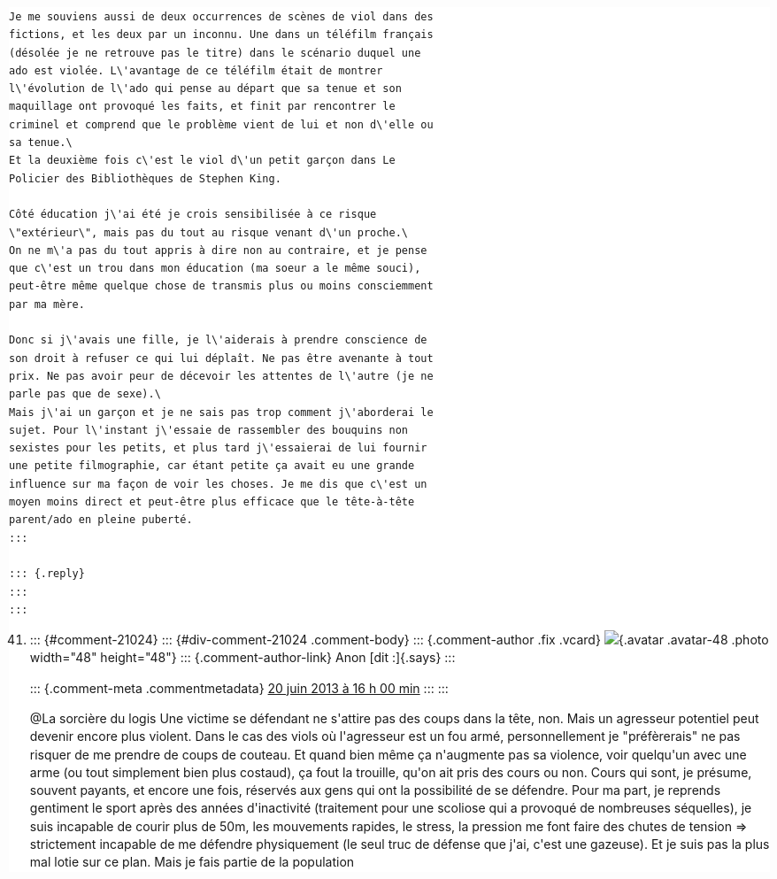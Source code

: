     Je me souviens aussi de deux occurrences de scènes de viol dans des
    fictions, et les deux par un inconnu. Une dans un téléfilm français
    (désolée je ne retrouve pas le titre) dans le scénario duquel une
    ado est violée. L\'avantage de ce téléfilm était de montrer
    l\'évolution de l\'ado qui pense au départ que sa tenue et son
    maquillage ont provoqué les faits, et finit par rencontrer le
    criminel et comprend que le problème vient de lui et non d\'elle ou
    sa tenue.\
    Et la deuxième fois c\'est le viol d\'un petit garçon dans Le
    Policier des Bibliothèques de Stephen King.

    Côté éducation j\'ai été je crois sensibilisée à ce risque
    \"extérieur\", mais pas du tout au risque venant d\'un proche.\
    On ne m\'a pas du tout appris à dire non au contraire, et je pense
    que c\'est un trou dans mon éducation (ma soeur a le même souci),
    peut-être même quelque chose de transmis plus ou moins consciemment
    par ma mère.

    Donc si j\'avais une fille, je l\'aiderais à prendre conscience de
    son droit à refuser ce qui lui déplaît. Ne pas être avenante à tout
    prix. Ne pas avoir peur de décevoir les attentes de l\'autre (je ne
    parle pas que de sexe).\
    Mais j\'ai un garçon et je ne sais pas trop comment j\'aborderai le
    sujet. Pour l\'instant j\'essaie de rassembler des bouquins non
    sexistes pour les petits, et plus tard j\'essaierai de lui fournir
    une petite filmographie, car étant petite ça avait eu une grande
    influence sur ma façon de voir les choses. Je me dis que c\'est un
    moyen moins direct et peut-être plus efficace que le tête-à-tête
    parent/ado en pleine puberté.
    :::

    ::: {.reply}
    :::
    :::

41. ::: {#comment-21024}
    ::: {#div-comment-21024 .comment-body}
    ::: {.comment-author .fix .vcard}
    ![](http://0.gravatar.com/avatar/668d0af41282c850bbfe396430dda781?s=48&d=http%3A%2F%2F0.gravatar.com%2Favatar%2Fad516503a11cd5ca435acc9bb6523536%3Fs%3D48&r=G){.avatar
    .avatar-48 .photo width="48" height="48"}
    ::: {.comment-author-link}
    Anon [dit :]{.says}
    :::

    ::: {.comment-meta .commentmetadata}
    [20 juin 2013 à 16 h 00
    min](http://www.crepegeorgette.com/2013/06/19/ou-sont-les-violeurs/#comment-21024)
    :::
    :::

    \@La sorcière du logis Une victime se défendant ne s\'attire pas des
    coups dans la tête, non. Mais un agresseur potentiel peut devenir
    encore plus violent. Dans le cas des viols où l\'agresseur est un
    fou armé, personnellement je \"préfèrerais\" ne pas risquer de me
    prendre de coups de couteau. Et quand bien même ça n\'augmente pas
    sa violence, voir quelqu\'un avec une arme (ou tout simplement bien
    plus costaud), ça fout la trouille, qu\'on ait pris des cours ou
    non. Cours qui sont, je présume, souvent payants, et encore une
    fois, réservés aux gens qui ont la possibilité de se défendre. Pour
    ma part, je reprends gentiment le sport après des années
    d\'inactivité (traitement pour une scoliose qui a provoqué de
    nombreuses séquelles), je suis incapable de courir plus de 50m, les
    mouvements rapides, le stress, la pression me font faire des chutes
    de tension =\> strictement incapable de me défendre physiquement (le
    seul truc de défense que j\'ai, c\'est une gazeuse). Et je suis pas
    la plus mal lotie sur ce plan. Mais je fais partie de la population